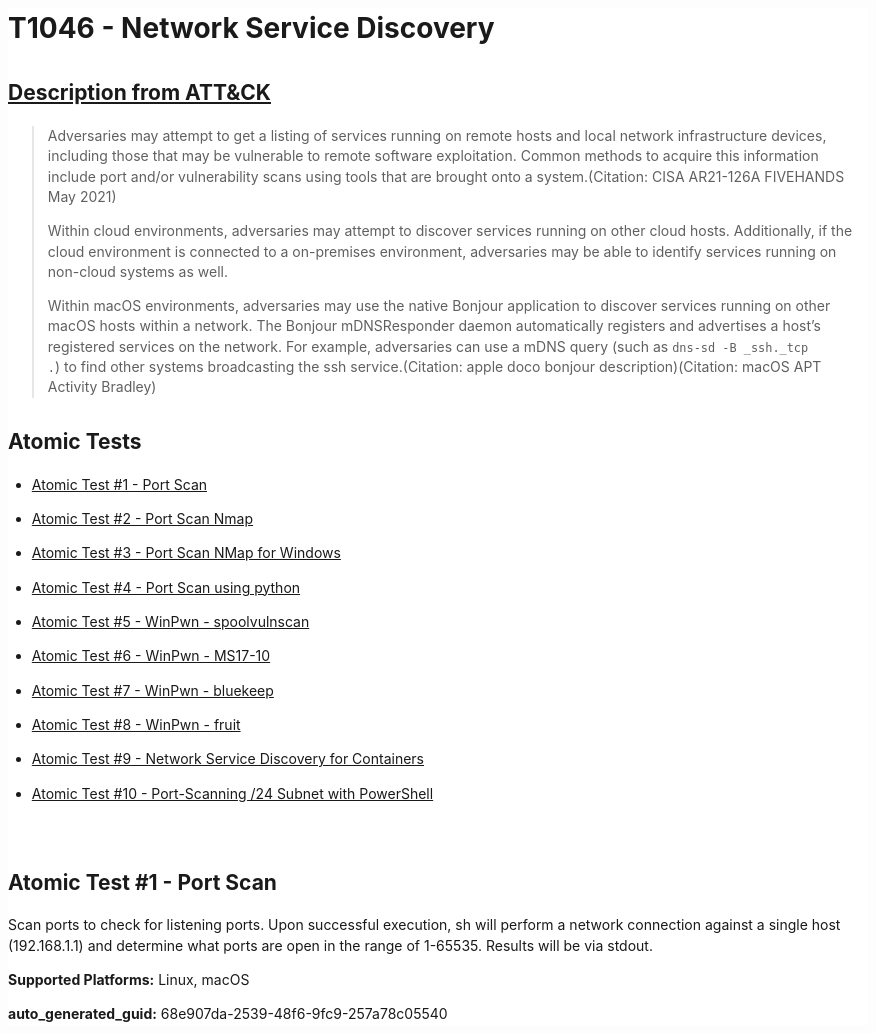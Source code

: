 # T1046 - Network Service Discovery
## [Description from ATT&CK](https://attack.mitre.org/techniques/T1046)
<blockquote>Adversaries may attempt to get a listing of services running on remote hosts and local network infrastructure devices, including those that may be vulnerable to remote software exploitation. Common methods to acquire this information include port and/or vulnerability scans using tools that are brought onto a system.(Citation: CISA AR21-126A FIVEHANDS May 2021)   

Within cloud environments, adversaries may attempt to discover services running on other cloud hosts. Additionally, if the cloud environment is connected to a on-premises environment, adversaries may be able to identify services running on non-cloud systems as well.

Within macOS environments, adversaries may use the native Bonjour application to discover services running on other macOS hosts within a network. The Bonjour mDNSResponder daemon automatically registers and advertises a host’s registered services on the network. For example, adversaries can use a mDNS query (such as <code>dns-sd -B _ssh._tcp .</code>) to find other systems broadcasting the ssh service.(Citation: apple doco bonjour description)(Citation: macOS APT Activity Bradley)</blockquote>

## Atomic Tests

- [Atomic Test #1 - Port Scan](#atomic-test-1---port-scan)

- [Atomic Test #2 - Port Scan Nmap](#atomic-test-2---port-scan-nmap)

- [Atomic Test #3 - Port Scan NMap for Windows](#atomic-test-3---port-scan-nmap-for-windows)

- [Atomic Test #4 - Port Scan using python](#atomic-test-4---port-scan-using-python)

- [Atomic Test #5 - WinPwn - spoolvulnscan](#atomic-test-5---winpwn---spoolvulnscan)

- [Atomic Test #6 - WinPwn - MS17-10](#atomic-test-6---winpwn---ms17-10)

- [Atomic Test #7 - WinPwn - bluekeep](#atomic-test-7---winpwn---bluekeep)

- [Atomic Test #8 - WinPwn - fruit](#atomic-test-8---winpwn---fruit)

- [Atomic Test #9 - Network Service Discovery for Containers](#atomic-test-9---network-service-discovery-for-containers)

- [Atomic Test #10 - Port-Scanning /24 Subnet with PowerShell](#atomic-test-10---port-scanning-24-subnet-with-powershell)


<br/>

## Atomic Test #1 - Port Scan
Scan ports to check for listening ports.
Upon successful execution, sh will perform a network connection against a single host (192.168.1.1) and determine what ports are open in the range of 1-65535. Results will be via stdout.

**Supported Platforms:** Linux, macOS


**auto_generated_guid:** 68e907da-2539-48f6-9fc9-257a78c05540
